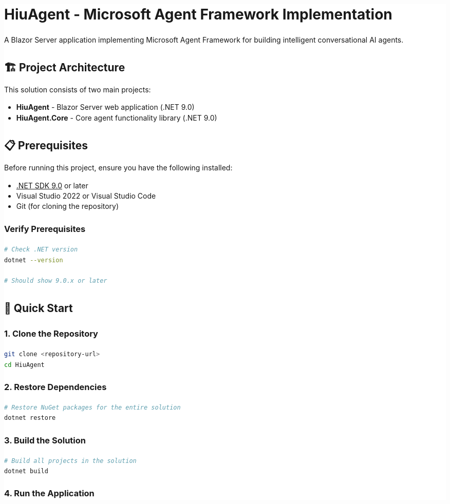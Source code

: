 # HiuAgent - Microsoft Agent Framework Implementation

A Blazor Server application implementing Microsoft Agent Framework for building intelligent conversational AI agents.

## 🏗️ Project Architecture

This solution consists of two main projects:

- **HiuAgent** - Blazor Server web application (.NET 9.0)
- **HiuAgent.Core** - Core agent functionality library (.NET 9.0)

## 📋 Prerequisites

Before running this project, ensure you have the following installed:

- [.NET SDK 9.0](https://dotnet.microsoft.com/download/dotnet/9.0) or later
- Visual Studio 2022 or Visual Studio Code
- Git (for cloning the repository)

### Verify Prerequisites

```bash
# Check .NET version
dotnet --version

# Should show 9.0.x or later
```

## 🚀 Quick Start

### 1. Clone the Repository

```bash
git clone <repository-url>
cd HiuAgent
```

### 2. Restore Dependencies

```bash
# Restore NuGet packages for the entire solution
dotnet restore
```

### 3. Build the Solution

```bash
# Build all projects in the solution
dotnet build
```

### 4. Run the Application
